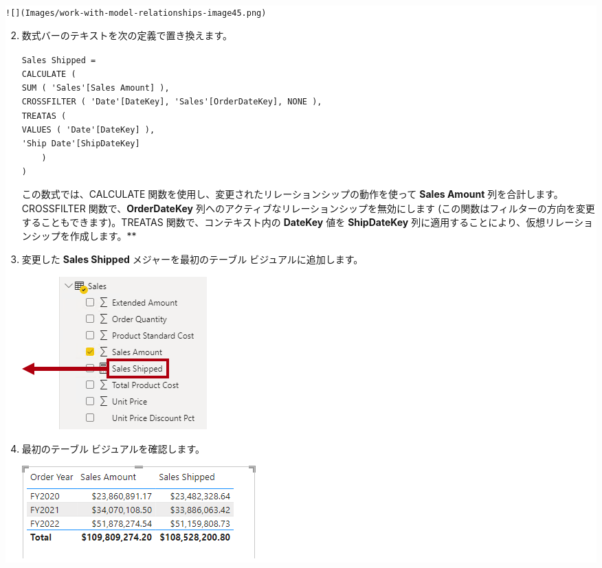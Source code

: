     ![](Images/work-with-model-relationships-image45.png)

2. 数式バーのテキストを次の定義で置き換えます。

    ```dax
    Sales Shipped =
    CALCULATE (
    SUM ( 'Sales'[Sales Amount] ),
    CROSSFILTER ( 'Date'[DateKey], 'Sales'[OrderDateKey], NONE ),
    TREATAS (
    VALUES ( 'Date'[DateKey] ),
    'Ship Date'[ShipDateKey]
        )
    )
    ```

    この数式では、CALCULATE 関数を使用し、変更されたリレーションシップの動作を使って **Sales Amount** 列を合計します。CROSSFILTER 関数で、**OrderDateKey** 列へのアクティブなリレーションシップを無効にします (この関数はフィルターの方向を変更することもできます)。TREATAS 関数で、コンテキスト内の **DateKey** 値を **ShipDateKey** 列に適用することにより、仮想リレーションシップを作成します。**

3. 変更した **Sales Shipped** メジャーを最初のテーブル ビジュアルに追加します。

    ![](Images/work-with-model-relationships-image46.png)

4. 最初のテーブル ビジュアルを確認します。

    ![](Images/work-with-model-relationships-image47.png)
